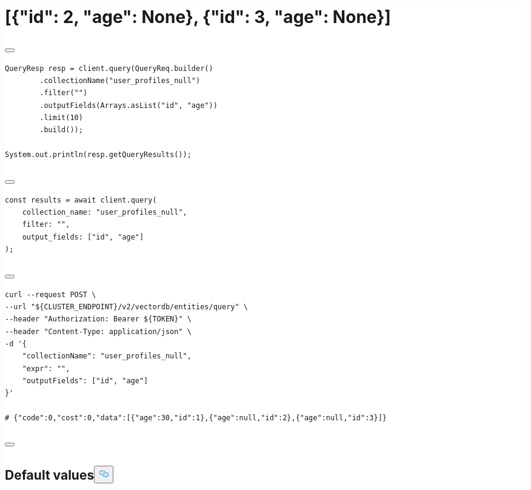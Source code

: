 # [{<span class="hljs-string">&quot;id&quot;</span>: <span class="hljs-number">2</span>, <span class="hljs-string">&quot;age&quot;</span>: None}, {<span class="hljs-string">&quot;id&quot;</span>: <span class="hljs-number">3</span>, <span class="hljs-string">&quot;age&quot;</span>: None}]​

<button class="copy-code-btn"></button></code></pre>
<pre><code translate="no" class="language-java">QueryResp resp = client.query(QueryReq.builder()​
        .collectionName(<span class="hljs-string">&quot;user_profiles_null&quot;</span>)​
        .<span class="hljs-built_in">filter</span>(<span class="hljs-string">&quot;&quot;</span>)​
        .outputFields(Arrays.asList(<span class="hljs-string">&quot;id&quot;</span>, <span class="hljs-string">&quot;age&quot;</span>))​
        .limit(<span class="hljs-number">10</span>)​
        .build());​
​
System.out.println(resp.getQueryResults());​

<button class="copy-code-btn"></button></code></pre>
<pre><code translate="no" class="language-javascript"><span class="hljs-keyword">const</span> results = <span class="hljs-keyword">await</span> client.<span class="hljs-title function_">query</span>(​
    <span class="hljs-attr">collection_name</span>: <span class="hljs-string">&quot;user_profiles_null&quot;</span>,​
    <span class="hljs-attr">filter</span>: <span class="hljs-string">&quot;&quot;</span>,​
    <span class="hljs-attr">output_fields</span>: [<span class="hljs-string">&quot;id&quot;</span>, <span class="hljs-string">&quot;age&quot;</span>]​
);​

<button class="copy-code-btn"></button></code></pre>
<pre><code translate="no" class="language-curl">curl --request POST \​
--url <span class="hljs-string">&quot;<span class="hljs-variable">${CLUSTER_ENDPOINT}</span>/v2/vectordb/entities/query&quot;</span> \​
--header <span class="hljs-string">&quot;Authorization: Bearer <span class="hljs-variable">${TOKEN}</span>&quot;</span> \​
--header <span class="hljs-string">&quot;Content-Type: application/json&quot;</span> \​
-d <span class="hljs-string">&#x27;{​
    &quot;collectionName&quot;: &quot;user_profiles_null&quot;,​
    &quot;expr&quot;: &quot;&quot;,​
    &quot;outputFields&quot;: [&quot;id&quot;, &quot;age&quot;]​
}&#x27;</span>​
​
<span class="hljs-comment"># {&quot;code&quot;:0,&quot;cost&quot;:0,&quot;data&quot;:[{&quot;age&quot;:30,&quot;id&quot;:1},{&quot;age&quot;:null,&quot;id&quot;:2},{&quot;age&quot;:null,&quot;id&quot;:3}]}​</span>

<button class="copy-code-btn"></button></code></pre>
<h2 id="Default-values​" class="common-anchor-header">Default values​<button data-href="#Default-values​" class="anchor-icon" translate="no">
      <svg translate="no"
        aria-hidden="true"
        focusable="false"
        height="20"
        version="1.1"
        viewBox="0 0 16 16"
        width="16"
      >
        <path
          fill="#0092E4"
          fill-rule="evenodd"
          d="M4 9h1v1H4c-1.5 0-3-1.69-3-3.5S2.55 3 4 3h4c1.45 0 3 1.69 3 3.5 0 1.41-.91 2.72-2 3.25V8.59c.58-.45 1-1.27 1-2.09C10 5.22 8.98 4 8 4H4c-.98 0-2 1.22-2 2.5S3 9 4 9zm9-3h-1v1h1c1 0 2 1.22 2 2.5S13.98 12 13 12H9c-.98 0-2-1.22-2-2.5 0-.83.42-1.64 1-2.09V6.25c-1.09.53-2 1.84-2 3.25C6 11.31 7.55 13 9 13h4c1.45 0 3-1.69 3-3.5S14.5 6 13 6z"
        ></path>